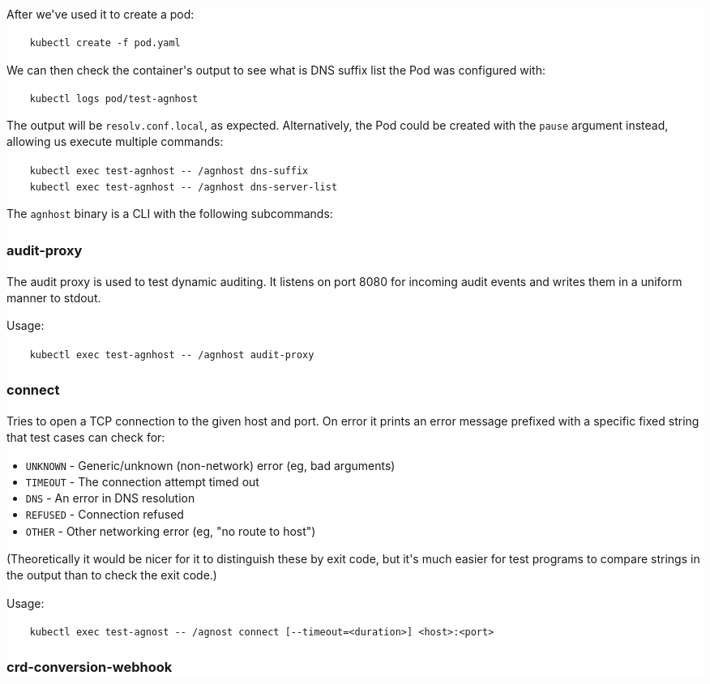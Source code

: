 After we've used it to create a pod:

```console
    kubectl create -f pod.yaml
```

We can then check the container's output to see what is DNS suffix list the Pod was
configured with:

```console
    kubectl logs pod/test-agnhost
```

The output will be `resolv.conf.local`, as expected. Alternatively, the Pod could be
created with the `pause` argument instead, allowing us execute multiple commands:

```console
    kubectl exec test-agnhost -- /agnhost dns-suffix
    kubectl exec test-agnhost -- /agnhost dns-server-list
```

The `agnhost` binary is a CLI with the following subcommands:


### audit-proxy

The audit proxy is used to test dynamic auditing. It listens on port 8080 for incoming audit
events and writes them in a uniform manner to stdout.

Usage:

```console
    kubectl exec test-agnhost -- /agnhost audit-proxy
```


### connect

Tries to open a TCP connection to the given host and port. On error it
prints an error message prefixed with a specific fixed string that
test cases can check for:

* `UNKNOWN` - Generic/unknown (non-network) error (eg, bad arguments)
* `TIMEOUT` - The connection attempt timed out
* `DNS` - An error in DNS resolution
* `REFUSED` - Connection refused
* `OTHER` - Other networking error (eg, "no route to host")

(Theoretically it would be nicer for it to distinguish these by exit
code, but it's much easier for test programs to compare strings in the
output than to check the exit code.)

Usage:

```console
    kubectl exec test-agnost -- /agnost connect [--timeout=<duration>] <host>:<port>
```


### crd-conversion-webhook

